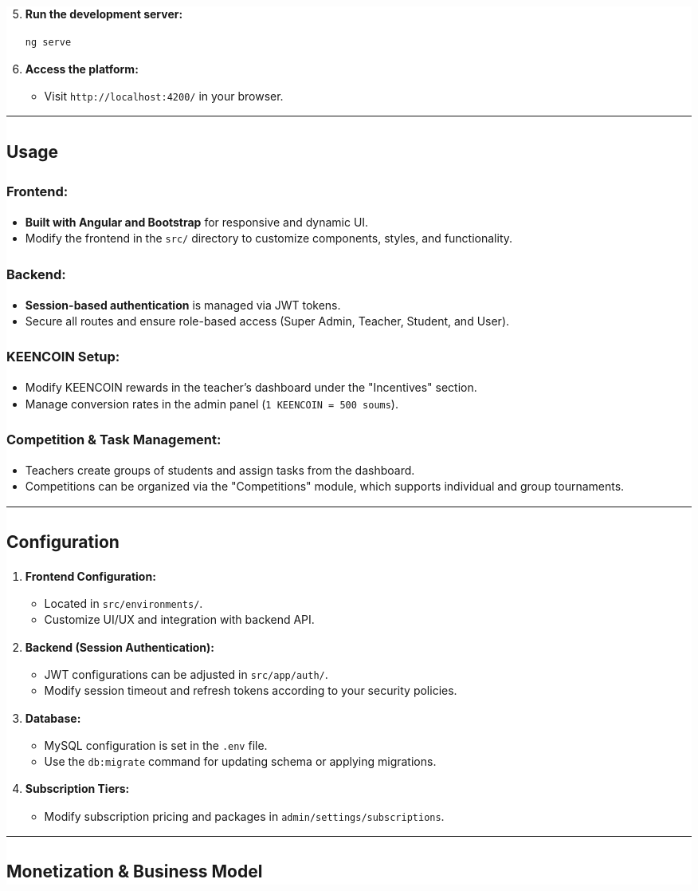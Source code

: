 5. **Run the development server:**
   ```bash
   ng serve
   ```

6. **Access the platform:**
   - Visit `http://localhost:4200/` in your browser.

---

## **Usage**

### **Frontend:**
- **Built with Angular and Bootstrap** for responsive and dynamic UI.
- Modify the frontend in the `src/` directory to customize components, styles, and functionality.

### **Backend:**
- **Session-based authentication** is managed via JWT tokens.
- Secure all routes and ensure role-based access (Super Admin, Teacher, Student, and User).

### **KEENCOIN Setup:**
- Modify KEENCOIN rewards in the teacher’s dashboard under the "Incentives" section.
- Manage conversion rates in the admin panel (`1 KEENCOIN = 500 soums`).

### **Competition & Task Management:**
- Teachers create groups of students and assign tasks from the dashboard.
- Competitions can be organized via the "Competitions" module, which supports individual and group tournaments.

---

## **Configuration**

1. **Frontend Configuration:**
   - Located in `src/environments/`.
   - Customize UI/UX and integration with backend API.

2. **Backend (Session Authentication):**
   - JWT configurations can be adjusted in `src/app/auth/`.
   - Modify session timeout and refresh tokens according to your security policies.

3. **Database:**
   - MySQL configuration is set in the `.env` file.
   - Use the `db:migrate` command for updating schema or applying migrations.

4. **Subscription Tiers:**
   - Modify subscription pricing and packages in `admin/settings/subscriptions`.

---

## **Monetization & Business Model**
